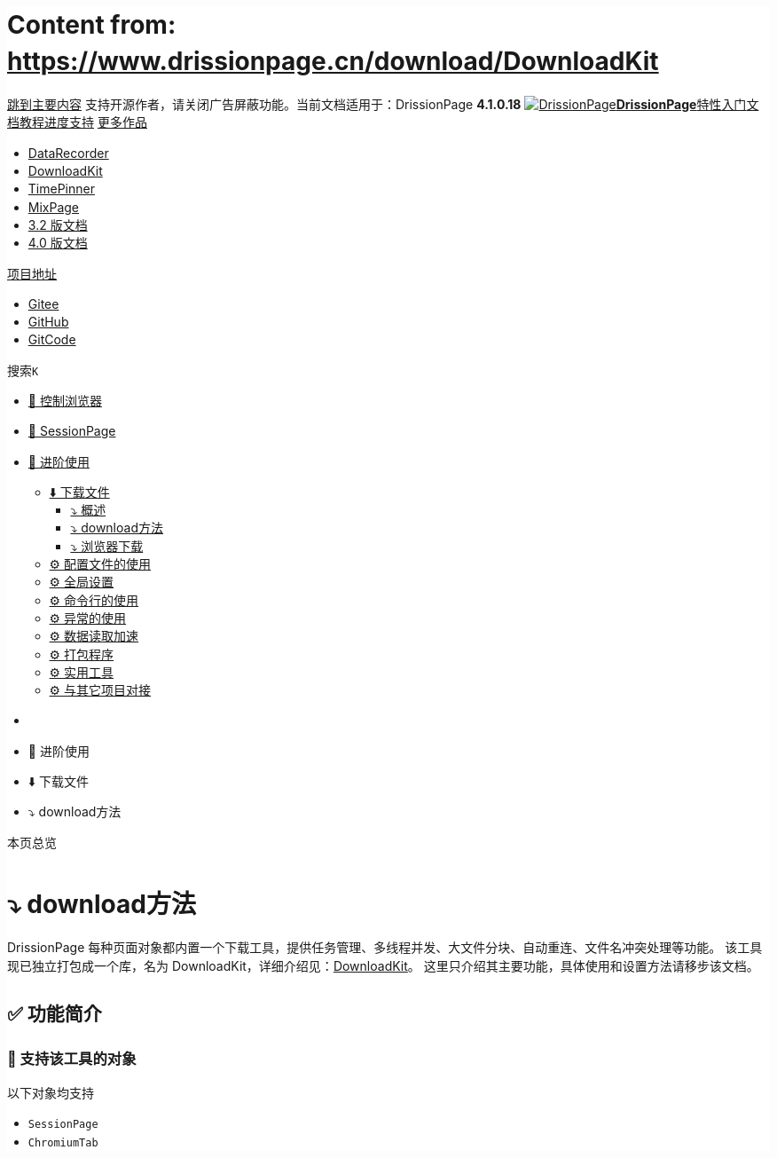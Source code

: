 # Content from: https://www.drissionpage.cn/download/DownloadKit

[跳到主要内容](https://www.drissionpage.cn/download/DownloadKit#__docusaurus_skipToContent_fallback)
支持开源作者，请关闭广告屏蔽功能。当前文档适用于：DrissionPage **4.1.0.18**
[![DrissionPage](https://www.drissionpage.cn/img/color_logo.png)**DrissionPage**](https://www.drissionpage.cn/)[特性](https://www.drissionpage.cn/features/4.1)[入门](https://www.drissionpage.cn/get_start/installation)[文档](https://www.drissionpage.cn/browser_control/intro)[教程](https://www.drissionpage.cn/tutorials/xingqiu)[进度](https://www.drissionpage.cn/versions/4.1.x)[支持](https://www.drissionpage.cn/support)
[更多作品](https://www.drissionpage.cn/download/DownloadKit)
  * [DataRecorder](https://drissionpage.cn/DataRecorderDocs)
  * [DownloadKit](https://drissionpage.cn/DownloadKitDocs)
  * [TimePinner](https://drissionpage.cn/TimePinnerDocs)
  * [MixPage](https://drissionpage.cn/MixPageDocs)
  * [3.2 版文档](https://mall.bilibili.com/neul-next/detailuniversal/detail.html?isMerchant=1&page=detailuniversal_detail&saleType=10&itemsId=12019346&loadingShow=1&noTitleBar=1&msource=merchant_share)
  * [4.0 版文档](https://mall.bilibili.com/neul-next/detailuniversal/detail.html?isMerchant=1&page=detailuniversal_detail&saleType=10&itemsId=12020073&loadingShow=1&noTitleBar=1&msource=merchant_share)


[项目地址](https://www.drissionpage.cn/download/DownloadKit)
  * [Gitee](https://gitee.com/g1879/DrissionPage)
  * [GitHub](https://github.com/g1879/DrissionPage)
  * [GitCode](https://gitcode.com/g1879/DrissionPage)


搜索`K`
  * [🚀 控制浏览器](https://www.drissionpage.cn/download/DownloadKit)
  * [🛫 SessionPage](https://www.drissionpage.cn/download/DownloadKit)
  * [🧰 进阶使用](https://www.drissionpage.cn/download/DownloadKit)
    * [⬇️ 下载文件](https://www.drissionpage.cn/download/DownloadKit)
      * [⤵️ 概述](https://www.drissionpage.cn/download/intro)
      * [⤵️ download方法](https://www.drissionpage.cn/download/DownloadKit)
      * [⤵️ 浏览器下载](https://www.drissionpage.cn/download/browser)
    * [⚙️ 配置文件的使用](https://www.drissionpage.cn/advance/ini)
    * [⚙️ 全局设置](https://www.drissionpage.cn/advance/settings)
    * [⚙️ 命令行的使用](https://www.drissionpage.cn/advance/commands)
    * [⚙️ 异常的使用](https://www.drissionpage.cn/advance/errors)
    * [⚙️ 数据读取加速](https://www.drissionpage.cn/advance/accelerate)
    * [⚙️ 打包程序](https://www.drissionpage.cn/advance/packaging)
    * [⚙️ 实用工具](https://www.drissionpage.cn/advance/tools)
    * [⚙️ 与其它项目对接](https://www.drissionpage.cn/advance/docking)


  * [](https://www.drissionpage.cn/)
  * 🧰 进阶使用
  * ⬇️ 下载文件
  * ⤵️ download方法


本页总览
# ⤵️ download方法
DrissionPage 每种页面对象都内置一个下载工具，提供任务管理、多线程并发、大文件分块、自动重连、文件名冲突处理等功能。
该工具现已独立打包成一个库，名为 DownloadKit，详细介绍见：[DownloadKit](http://drissionpage.cn/DownloadKitDocs)。
这里只介绍其主要功能，具体使用和设置方法请移步该文档。
## ✅️️ 功能简介[​](https://www.drissionpage.cn/download/DownloadKit#️️-功能简介 "✅️️ 功能简介的直接链接")
### 📌 支持该工具的对象[​](https://www.drissionpage.cn/download/DownloadKit#-支持该工具的对象 "📌 支持该工具的对象的直接链接")
以下对象均支持
  * `SessionPage`
  * `ChromiumTab`